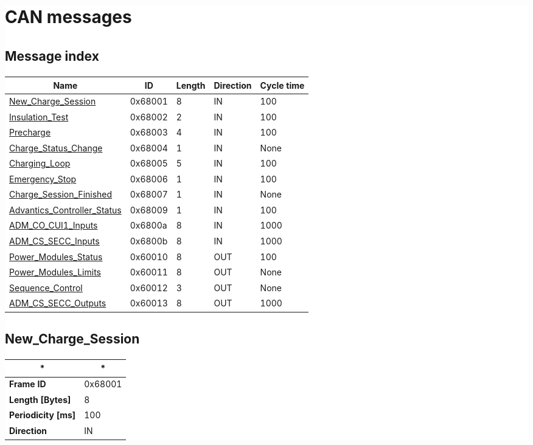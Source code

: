 

# CAN messages

## Message index


<div class="compact-table">

| Name | ID | Length | Direction | Cycle time |
|------|----|--------|-----------|------------|
| [New_Charge_Session](#New_Charge_Session) | 0x68001 | 8 | IN | 100 |
| [Insulation_Test](#Insulation_Test) | 0x68002 | 2 | IN | 100 |
| [Precharge](#Precharge) | 0x68003 | 4 | IN | 100 |
| [Charge_Status_Change](#Charge_Status_Change) | 0x68004 | 1 | IN | None |
| [Charging_Loop](#Charging_Loop) | 0x68005 | 5 | IN | 100 |
| [Emergency_Stop](#Emergency_Stop) | 0x68006 | 1 | IN | 100 |
| [Charge_Session_Finished](#Charge_Session_Finished) | 0x68007 | 1 | IN | None |
| [Advantics_Controller_Status](#Advantics_Controller_Status) | 0x68009 | 1 | IN | 100 |
| [ADM_CO_CUI1_Inputs](#ADM_CO_CUI1_Inputs) | 0x6800a | 8 | IN | 1000 |
| [ADM_CS_SECC_Inputs](#ADM_CS_SECC_Inputs) | 0x6800b | 8 | IN | 1000 |
| [Power_Modules_Status](#Power_Modules_Status) | 0x60010 | 8 | OUT | 100 |
| [Power_Modules_Limits](#Power_Modules_Limits) | 0x60011 | 8 | OUT | None |
| [Sequence_Control](#Sequence_Control) | 0x60012 | 3 | OUT | None |
| [ADM_CS_SECC_Outputs](#ADM_CS_SECC_Outputs) | 0x60013 | 8 | OUT | 1000 |

</div>


## New_Charge_Session

<div class="noheader-table small-table compact-table">

| * | * |
|---|---|
| **Frame ID** | 0x68001 |
| **Length [Bytes]** | 8 |
| **Periodicity [ms]** | 100 |
| **Direction** | IN |
